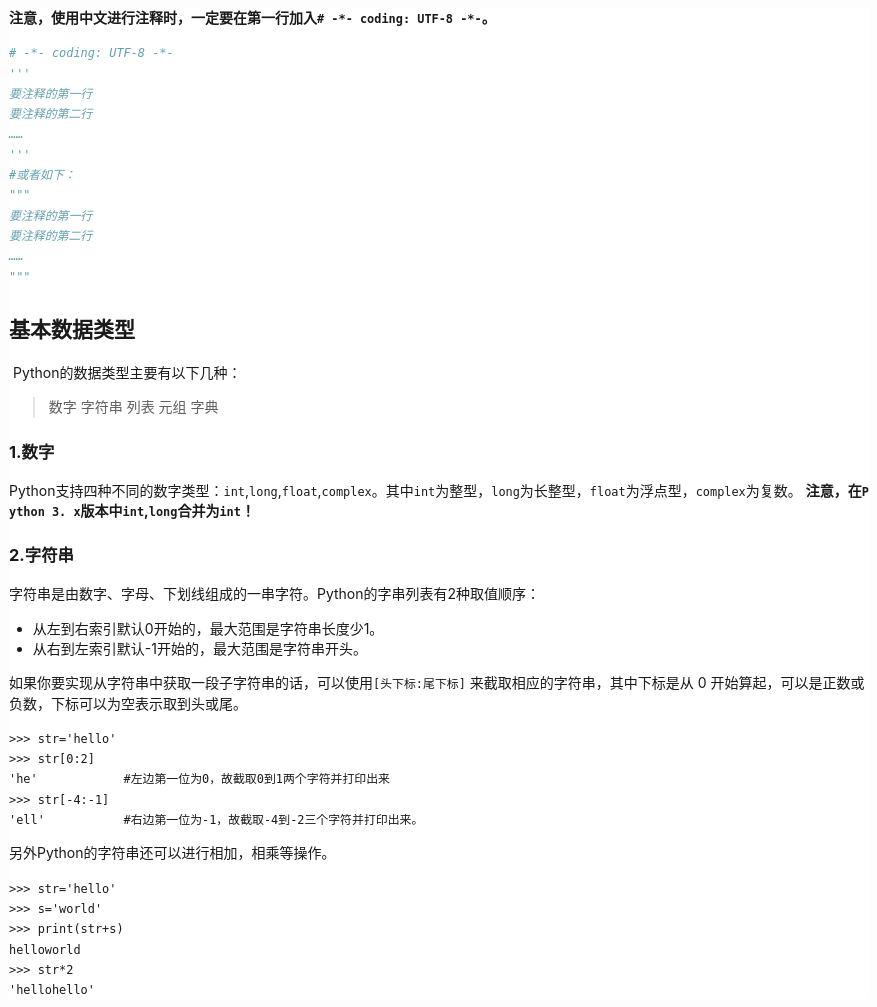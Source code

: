**注意，使用中文进行注释时，一定要在第一行加入`# -*- coding: UTF-8 -*-`。**

```python
# -*- coding: UTF-8 -*-
'''
要注释的第一行
要注释的第二行
……
'''
#或者如下：
"""
要注释的第一行
要注释的第二行
……
"""
```

## 基本数据类型

​		Python的数据类型主要有以下几种：
>数字	
>字符串
>列表
>元组
>字典

### 1.数字

Python支持四种不同的数字类型：`int`,`long`,`float`,`complex`。其中`int`为整型，`long`为长整型，`float`为浮点型，`complex`为复数。
**注意，在`Python 3. x`版本中`int`,`long`合并为`int`！**

### 2.字符串

字符串是由数字、字母、下划线组成的一串字符。Python的字串列表有2种取值顺序：
- 从左到右索引默认0开始的，最大范围是字符串长度少1。
- 从右到左索引默认-1开始的，最大范围是字符串开头。

如果你要实现从字符串中获取一段子字符串的话，可以使用`[头下标:尾下标]` 来截取相应的字符串，其中下标是从 0 开始算起，可以是正数或负数，下标可以为空表示取到头或尾。

```shell
>>> str='hello'
>>> str[0:2]
'he'			#左边第一位为0，故截取0到1两个字符并打印出来
>>> str[-4:-1]
'ell'			#右边第一位为-1，故截取-4到-2三个字符并打印出来。
```

另外Python的字符串还可以进行相加，相乘等操作。

```shell
>>> str='hello'
>>> s='world'
>>> print(str+s)
helloworld
>>> str*2
'hellohello'
```
